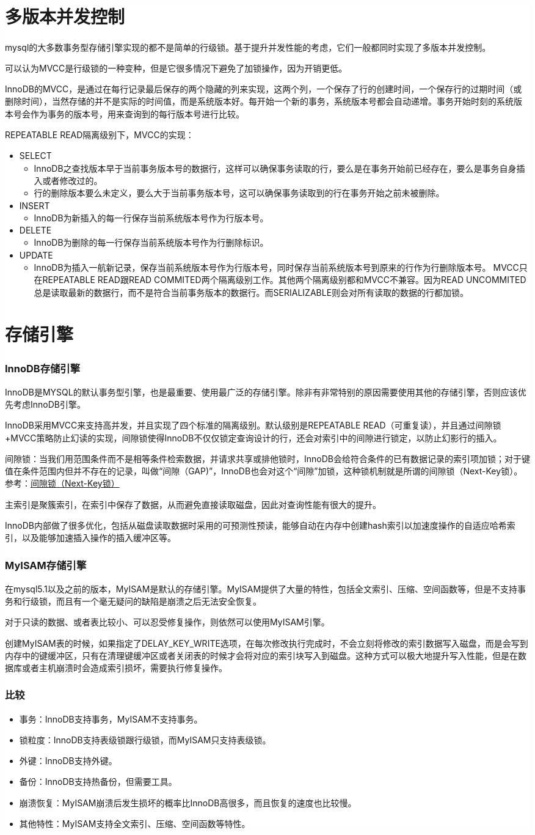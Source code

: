 # **多版本并发控制**
mysql的大多数事务型存储引擎实现的都不是简单的行级锁。基于提升并发性能的考虑，它们一般都同时实现了多版本并发控制。

可以认为MVCC是行级锁的一种变种，但是它很多情况下避免了加锁操作，因为开销更低。

InnoDB的MVCC，是通过在每行记录最后保存的两个隐藏的列来实现，这两个列，一个保存了行的创建时间，一个保存行的过期时间（或删除时间），当然存储的并不是实际的时间值，而是系统版本好。每开始一个新的事务，系统版本号都会自动递增。事务开始时刻的系统版本号会作为事务的版本号，用来查询到的每行版本号进行比较。

REPEATABLE READ隔离级别下，MVCC的实现：
- SELECT
    - InnoDB之查找版本早于当前事务版本号的数据行，这样可以确保事务读取的行，要么是在事务开始前已经存在，要么是事务自身插入或者修改过的。
    - 行的删除版本要么未定义，要么大于当前事务版本号，这可以确保事务读取到的行在事务开始之前未被删除。
- INSERT
    - InnoDB为新插入的每一行保存当前系统版本号作为行版本号。
- DELETE
    - InnoDB为删除的每一行保存当前系统版本号作为行删除标识。
- UPDATE
    - InnoDB为插入一航新记录，保存当前系统版本号作为行版本号，同时保存当前系统版本号到原来的行作为行删除版本号。
MVCC只在REPEATABLE READ跟READ COMMITED两个隔离级别工作。其他两个隔离级别都和MVCC不兼容。因为READ UNCOMMITED总是读取最新的数据行，而不是符合当前事务版本的数据行。而SERIALIZABLE则会对所有读取的数据的行都加锁。
# **存储引擎**
### **InnoDB存储引擎**
InnoDB是MYSQL的默认事务型引擎，也是最重要、使用最广泛的存储引擎。除非有非常特别的原因需要使用其他的存储引擎，否则应该优先考虑InnoDB引擎。

InnoDB采用MVCC来支持高并发，并且实现了四个标准的隔离级别。默认级别是REPEATABLE READ（可重复读），并且通过间隙锁+MVCC策略防止幻读的实现，间隙锁使得InnoDB不仅仅锁定查询设计的行，还会对索引中的间隙进行锁定，以防止幻影行的插入。

间隙锁：当我们用范围条件而不是相等条件检索数据，并请求共享或排他锁时，InnoDB会给符合条件的已有数据记录的索引项加锁；对于键值在条件范围内但并不存在的记录，叫做“间隙（GAP)”，InnoDB也会对这个“间隙”加锁，这种锁机制就是所谓的间隙锁（Next-Key锁）。
参考：[间隙锁（Next-Key锁）][1]

主索引是聚簇索引，在索引中保存了数据，从而避免直接读取磁盘，因此对查询性能有很大的提升。

InnoDB内部做了很多优化，包括从磁盘读取数据时采用的可预测性预读，能够自动在内存中创建hash索引以加速度操作的自适应哈希索引，以及能够加速插入操作的插入缓冲区等。

### **MyISAM存储引擎**
在mysql5.1以及之前的版本，MyISAM是默认的存储引擎。MyISAM提供了大量的特性，包括全文索引、压缩、空间函数等，但是不支持事务和行级锁，而且有一个毫无疑问的缺陷是崩溃之后无法安全恢复。

对于只读的数据、或者表比较小、可以忍受修复操作，则依然可以使用MyISAM引擎。

创建MyISAM表的时候，如果指定了DELAY_KEY_WRITE选项，在每次修改执行完成时，不会立刻将修改的索引数据写入磁盘，而是会写到内存中的键缓冲区，只有在清理键缓冲区或者关闭表的时候才会将对应的索引块写入到磁盘。这种方式可以极大地提升写入性能，但是在数据库或者主机崩溃时会造成索引损坏，需要执行修复操作。

### **比较**
- 事务：InnoDB支持事务，MyISAM不支持事务。
- 锁粒度：InnoDB支持表级锁跟行级锁，而MyISAM只支持表级锁。
- 外键：InnoDB支持外键。
- 备份：InnoDB支持热备份，但需要工具。
- 崩溃恢复：MyISAM崩溃后发生损坏的概率比InnoDB高很多，而且恢复的速度也比较慢。
- 其他特性：MyISAM支持全文索引、压缩、空间函数等特性。


  [1]: https://blog.csdn.net/xiaobluesky/article/details/50412069
  [2]: http://blog.codinglabs.org/articles/theory-of-mysql-index.html
  [3]: https://www.cnblogs.com/Jessy/p/3543063.html
  [4]: http://www.infoq.com/cn/articles/key-steps-and-likely-problems-of-split-table